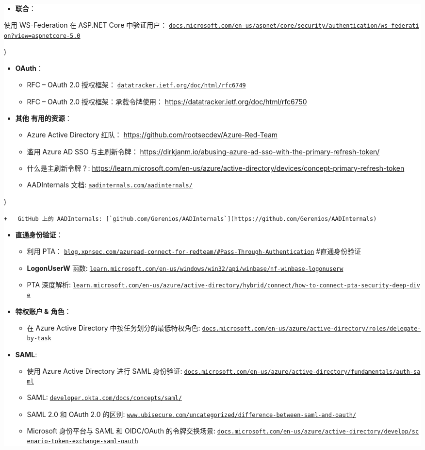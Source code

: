 +   **联合**：

使用 WS-Federation 在 ASP.NET Core 中验证用户： [`docs.microsoft.com/en-us/aspnet/core/security/authentication/ws-federation?view=aspnetcore-5.0`](https://docs.microsoft.com/en-us/aspnet/core/security/authentication/ws-federation?view=aspnetcore-5.0)

)

+   **OAuth**：

    +   RFC – OAuth 2.0 授权框架： [`datatracker.ietf.org/doc/html/rfc6749`](https://datatracker.ietf.org/doc/html/rfc6749)

    +   RFC – OAuth 2.0 授权框架：承载令牌使用： https://datatracker.ietf.org/doc/html/rfc6750

+   **其他** **有用的资源**：

    +   Azure Active Directory 红队： https://github.com/rootsecdev/Azure-Red-Team

    +   滥用 Azure AD SSO 与主刷新令牌： https://dirkjanm.io/abusing-azure-ad-sso-with-the-primary-refresh-token/

    +   什么是主刷新令牌？: https://learn.microsoft.com/en-us/azure/active-directory/devices/concept-primary-refresh-token

    +   AADInternals 文档: [`aadinternals.com/aadinternals/`](https://aadinternals.com/aadinternals/)

)

    +   GitHub 上的 AADInternals: [`github.com/Gerenios/AADInternals`](https://github.com/Gerenios/AADInternals)

+   **直通身份验证**：

    +   利用 PTA： [`blog.xpnsec.com/azuread-connect-for-redteam/#Pass-Through-Authentication`](https://blog.xpnsec.com/azuread-connect-for-redteam/#Pass-Through-Authentication) #直通身份验证

    +   **LogonUserW** 函数: [`learn.microsoft.com/en-us/windows/win32/api/winbase/nf-winbase-logonuserw`](https://learn.microsoft.com/en-us/windows/win32/api/winbase/nf-winbase-logonuserw)

    +   PTA 深度解析: [`learn.microsoft.com/en-us/azure/active-directory/hybrid/connect/how-to-connect-pta-security-deep-dive`](https://learn.microsoft.com/en-us/azure/active-directory/hybrid/connect/how-to-connect-pta-security-deep-dive)

+   **特权账户 &** **角色**：

    +   在 Azure Active Directory 中按任务划分的最低特权角色: [`docs.microsoft.com/en-us/azure/active-directory/roles/delegate-by-task`](https://docs.microsoft.com/en-us/azure/active-directory/roles/delegate-by-task)

+   **SAML**:

    +   使用 Azure Active Directory 进行 SAML 身份验证: [`docs.microsoft.com/en-us/azure/active-directory/fundamentals/auth-saml`](https://docs.microsoft.com/en-us/azure/active-directory/fundamentals/auth-saml)

    +   SAML: [`developer.okta.com/docs/concepts/saml/`](https://developer.okta.com/docs/concepts/saml/)

    +   SAML 2.0 和 OAuth 2.0 的区别: [`www.ubisecure.com/uncategorized/difference-between-saml-and-oauth/`](https://www.ubisecure.com/uncategorized/difference-between-saml-and-oauth/)

    +   Microsoft 身份平台与 SAML 和 OIDC/OAuth 的令牌交换场景: [`docs.microsoft.com/en-us/azure/active-directory/develop/scenario-token-exchange-saml-oauth`](https://docs.microsoft.com/en-us/azure/active-directory/develop/scenario-token-exchange-saml-oauth)
